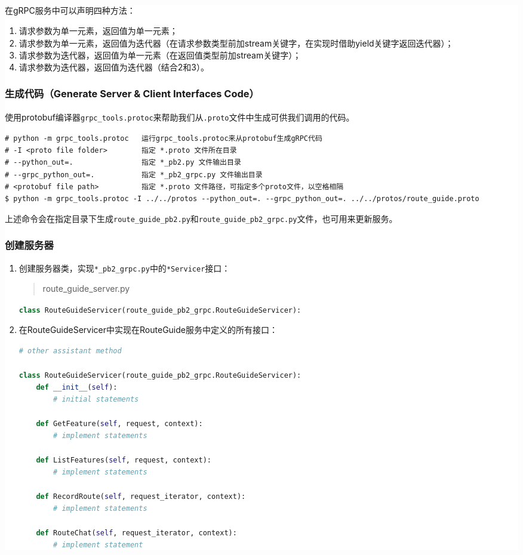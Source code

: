 在gRPC服务中可以声明四种方法：

1. 请求参数为单一元素，返回值为单一元素；
2. 请求参数为单一元素，返回值为迭代器（在请求参数类型前加stream关键字，在实现时借助yield关键字返回迭代器）；
3. 请求参数为迭代器，返回值为单一元素（在返回值类型前加stream关键字）；
4. 请求参数为迭代器，返回值为迭代器（结合2和3）。

### 生成代码（Generate Server & Client Interfaces Code）

使用protobuf编译器`grpc_tools.protoc`来帮助我们从`.proto`文件中生成可供我们调用的代码。

```shell
# python -m grpc_tools.protoc	运行grpc_tools.protoc来从protobuf生成gRPC代码
# -I <proto file folder>		指定 *.proto 文件所在目录
# --python_out=. 				指定 *_pb2.py 文件输出目录
# --grpc_python_out=.   		指定 *_pb2_grpc.py 文件输出目录
# <protobuf file path>  		指定 *.proto 文件路径，可指定多个proto文件，以空格相隔
$ python -m grpc_tools.protoc -I ../../protos --python_out=. --grpc_python_out=. ../../protos/route_guide.proto
```

上述命令会在指定目录下生成`route_guide_pb2.py`和`route_guide_pb2_grpc.py`文件，也可用来更新服务。

### 创建服务器

1. 创建服务器类，实现`*_pb2_grpc.py`中的`*Servicer`接口：

   > route_guide_server.py

   

   ```python
   class RouteGuideServicer(route_guide_pb2_grpc.RouteGuideServicer):
   ```

2. 在RouteGuideServicer中实现在RouteGuide服务中定义的所有接口：

   ```python
   # other assistant method
   
   class RouteGuideServicer(route_guide_pb2_grpc.RouteGuideServicer):
       def __init__(self):
           # initial statements
           
       def GetFeature(self, request, context):
           # implement statements
       
       def ListFeatures(self, request, context):
           # implement statements
           
       def RecordRoute(self, request_iterator, context):
           # implement statements
           
       def RouteChat(self, request_iterator, context):
           # implement statement
   ```
